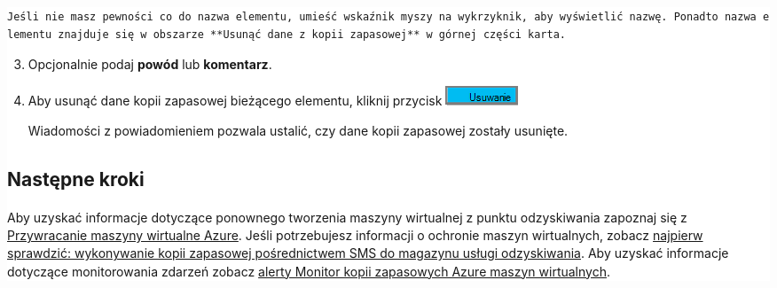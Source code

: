     Jeśli nie masz pewności co do nazwa elementu, umieść wskaźnik myszy na wykrzyknik, aby wyświetlić nazwę. Ponadto nazwa elementu znajduje się w obszarze **Usunąć dane z kopii zapasowej** w górnej części karta.

3. Opcjonalnie podaj **powód** lub **komentarz**.

4. Aby usunąć dane kopii zapasowej bieżącego elementu, kliknij przycisk  ![kopii zapasowej przycisk Zatrzymaj](./media/backup-azure-manage-vms/delete-button.png)

    Wiadomości z powiadomieniem pozwala ustalić, czy dane kopii zapasowej zostały usunięte.


## <a name="next-steps"></a>Następne kroki

Aby uzyskać informacje dotyczące ponownego tworzenia maszyny wirtualnej z punktu odzyskiwania zapoznaj się z [Przywracanie maszyny wirtualne Azure](backup-azure-restore-vms.md). Jeśli potrzebujesz informacji o ochronie maszyn wirtualnych, zobacz [najpierw sprawdzić: wykonywanie kopii zapasowej pośrednictwem SMS do magazynu usługi odzyskiwania](backup-azure-vms-first-look-arm.md). Aby uzyskać informacje dotyczące monitorowania zdarzeń zobacz [alerty Monitor kopii zapasowych Azure maszyn wirtualnych](backup-azure-monitor-vms.md).

